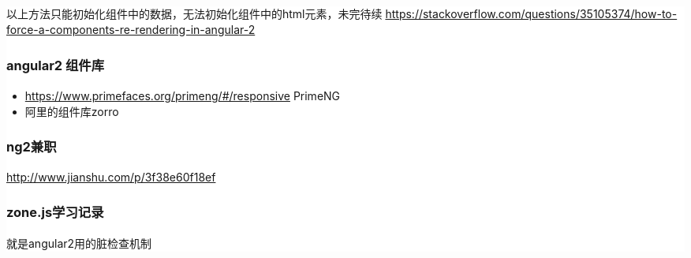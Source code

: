   以上方法只能初始化组件中的数据，无法初始化组件中的html元素，未完待续
 https://stackoverflow.com/questions/35105374/how-to-force-a-components-re-rendering-in-angular-2


### angular2 组件库
 
 - https://www.primefaces.org/primeng/#/responsive  PrimeNG
 - 阿里的组件库zorro  
 
### ng2兼职

http://www.jianshu.com/p/3f38e60f18ef


### zone.js学习记录

就是angular2用的脏检查机制
